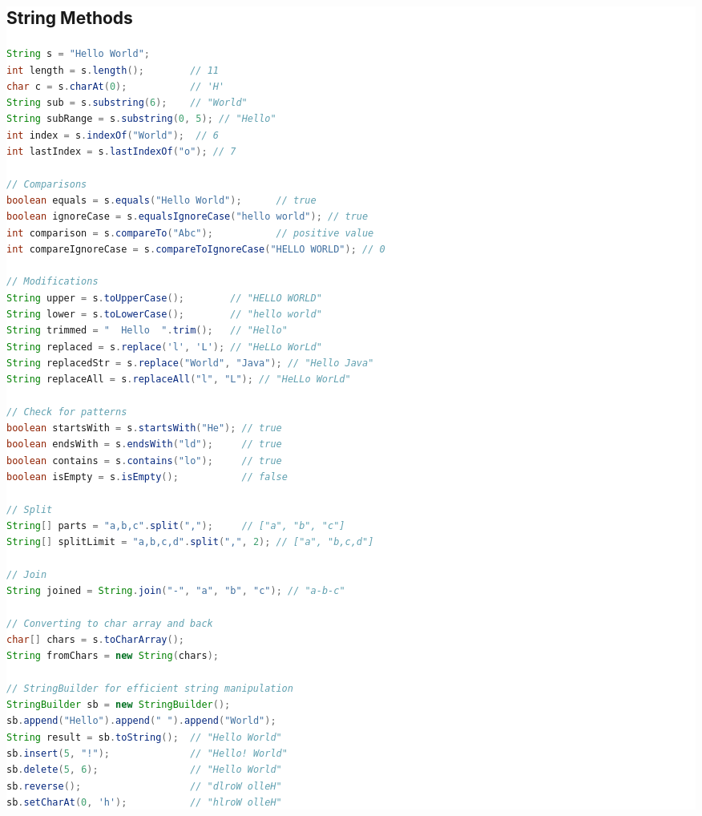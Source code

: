 
## String Methods

```java
String s = "Hello World";
int length = s.length();        // 11
char c = s.charAt(0);           // 'H'
String sub = s.substring(6);    // "World"
String subRange = s.substring(0, 5); // "Hello"
int index = s.indexOf("World");  // 6
int lastIndex = s.lastIndexOf("o"); // 7

// Comparisons
boolean equals = s.equals("Hello World");      // true
boolean ignoreCase = s.equalsIgnoreCase("hello world"); // true
int comparison = s.compareTo("Abc");           // positive value
int compareIgnoreCase = s.compareToIgnoreCase("HELLO WORLD"); // 0

// Modifications
String upper = s.toUpperCase();        // "HELLO WORLD"
String lower = s.toLowerCase();        // "hello world"
String trimmed = "  Hello  ".trim();   // "Hello"
String replaced = s.replace('l', 'L'); // "HeLLo WorLd"
String replacedStr = s.replace("World", "Java"); // "Hello Java"
String replaceAll = s.replaceAll("l", "L"); // "HeLLo WorLd"

// Check for patterns
boolean startsWith = s.startsWith("He"); // true
boolean endsWith = s.endsWith("ld");     // true
boolean contains = s.contains("lo");     // true
boolean isEmpty = s.isEmpty();           // false

// Split
String[] parts = "a,b,c".split(",");     // ["a", "b", "c"]
String[] splitLimit = "a,b,c,d".split(",", 2); // ["a", "b,c,d"]

// Join
String joined = String.join("-", "a", "b", "c"); // "a-b-c"

// Converting to char array and back
char[] chars = s.toCharArray();
String fromChars = new String(chars);

// StringBuilder for efficient string manipulation
StringBuilder sb = new StringBuilder();
sb.append("Hello").append(" ").append("World");
String result = sb.toString();  // "Hello World"
sb.insert(5, "!");              // "Hello! World"
sb.delete(5, 6);                // "Hello World"
sb.reverse();                   // "dlroW olleH"
sb.setCharAt(0, 'h');           // "hlroW olleH"
```
